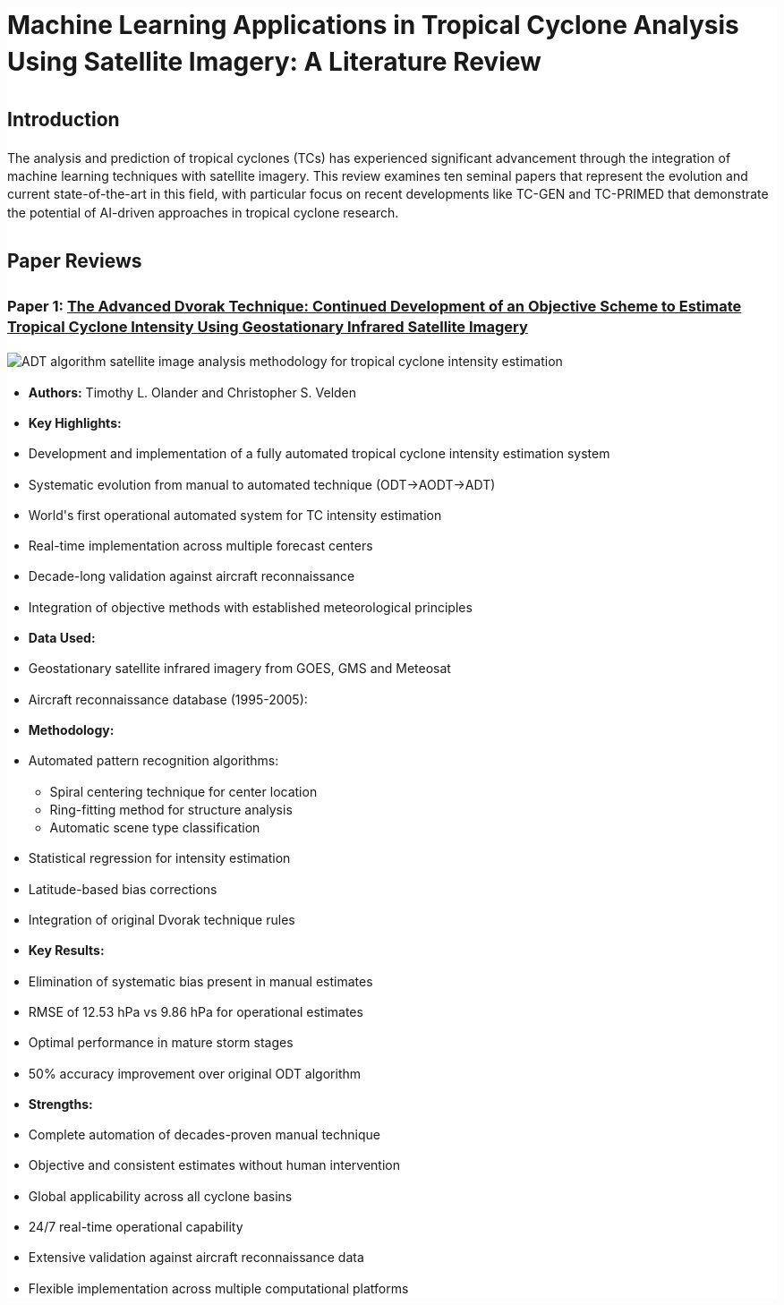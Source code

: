 # Machine Learning Applications in Tropical Cyclone Analysis Using Satellite Imagery: A Literature Review

## Introduction
The analysis and prediction of tropical cyclones (TCs) has experienced significant advancement through the integration of machine learning techniques with satellite imagery. This review examines ten seminal papers that represent the evolution and current state-of-the-art in this field, with particular focus on recent developments like TC-GEN and TC-PRIMED that demonstrate the potential of AI-driven approaches in tropical cyclone research.

## Paper Reviews

### Paper 1: [The Advanced Dvorak Technique: Continued Development of an Objective Scheme to Estimate Tropical Cyclone Intensity Using Geostationary Infrared Satellite Imagery](https://journals.ametsoc.org/view/journals/wefo/22/2/waf975_1.xml)

![ADT algorithm satellite image analysis methodology for tropical cyclone intensity estimation](https://journals.ametsoc.org/view/journals/wefo/22/2/images/i1520-0434-22-2-287-f02.jpg "Citation: Weather and Forecasting 22, 2; 10.1175/WAF975.1")


- **Authors:** Timothy L. Olander and Christopher S. Velden
- **Key Highlights:**
 - Development and implementation of a fully automated tropical cyclone intensity estimation system
 - Systematic evolution from manual to automated technique (ODT->AODT->ADT)
 - World's first operational automated system for TC intensity estimation
 - Real-time implementation across multiple forecast centers
 - Decade-long validation against aircraft reconnaissance 
 - Integration of objective methods with established meteorological principles

- **Data Used:**
 - Geostationary satellite infrared imagery from GOES, GMS and Meteosat
 - Aircraft reconnaissance database (1995-2005):

- **Methodology:**
 - Automated pattern recognition algorithms:
     * Spiral centering technique for center location
     * Ring-fitting method for structure analysis
     * Automatic scene type classification
 - Statistical regression for intensity estimation
 - Latitude-based bias corrections
 - Integration of original Dvorak technique rules

- **Key Results:**
 - Elimination of systematic bias present in manual estimates
 - RMSE of 12.53 hPa vs 9.86 hPa for operational estimates
 - Optimal performance in mature storm stages
 - 50% accuracy improvement over original ODT algorithm
 
- **Strengths:**
 - Complete automation of decades-proven manual technique
 - Objective and consistent estimates without human intervention
 - Global applicability across all cyclone basins
 - 24/7 real-time operational capability
 - Extensive validation against aircraft reconnaissance data
 - Flexible implementation across multiple computational platforms
